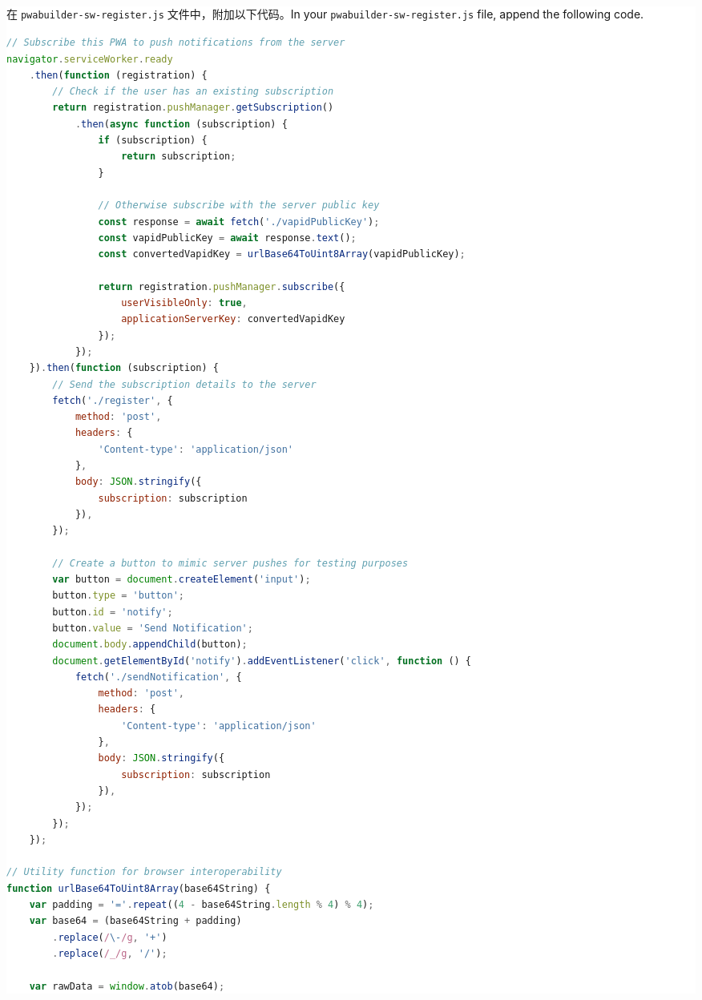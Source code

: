 <span data-ttu-id="e00b8-241">在 `pwabuilder-sw-register.js` 文件中，附加以下代码。</span><span class="sxs-lookup"><span data-stu-id="e00b8-241">In your `pwabuilder-sw-register.js` file, append the following code.</span></span>  

```javascript
// Subscribe this PWA to push notifications from the server
navigator.serviceWorker.ready
    .then(function (registration) {
        // Check if the user has an existing subscription
        return registration.pushManager.getSubscription()
            .then(async function (subscription) {
                if (subscription) {
                    return subscription;
                }
                
                // Otherwise subscribe with the server public key
                const response = await fetch('./vapidPublicKey');
                const vapidPublicKey = await response.text();
                const convertedVapidKey = urlBase64ToUint8Array(vapidPublicKey);
                
                return registration.pushManager.subscribe({
                    userVisibleOnly: true,
                    applicationServerKey: convertedVapidKey
                });
            });
    }).then(function (subscription) {
        // Send the subscription details to the server
        fetch('./register', {
            method: 'post',
            headers: {
                'Content-type': 'application/json'
            },
            body: JSON.stringify({
                subscription: subscription
            }),
        });
        
        // Create a button to mimic server pushes for testing purposes
        var button = document.createElement('input');
        button.type = 'button';
        button.id = 'notify';
        button.value = 'Send Notification';
        document.body.appendChild(button);
        document.getElementById('notify').addEventListener('click', function () {
            fetch('./sendNotification', {
                method: 'post',
                headers: {
                    'Content-type': 'application/json'
                },
                body: JSON.stringify({
                    subscription: subscription
                }),
            });
        });
    });

// Utility function for browser interoperability
function urlBase64ToUint8Array(base64String) {
    var padding = '='.repeat((4 - base64String.length % 4) % 4);
    var base64 = (base64String + padding)
        .replace(/\-/g, '+')
        .replace(/_/g, '/');
        
    var rawData = window.atob(base64);
```